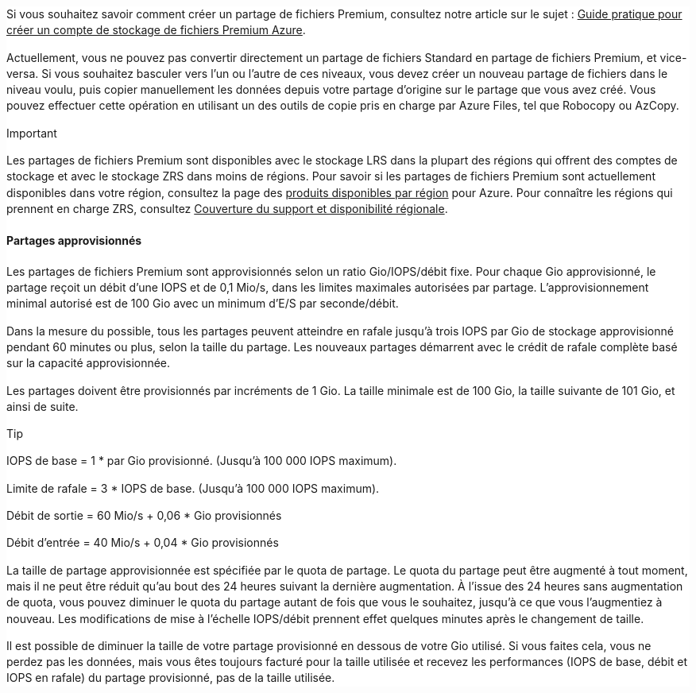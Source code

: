 Si vous souhaitez savoir comment créer un partage de fichiers Premium, consultez notre article sur le sujet : [Guide pratique pour créer un compte de stockage de fichiers Premium Azure](storage-how-to-create-premium-fileshare.md).

Actuellement, vous ne pouvez pas convertir directement un partage de fichiers Standard en partage de fichiers Premium, et vice-versa. Si vous souhaitez basculer vers l’un ou l’autre de ces niveaux, vous devez créer un nouveau partage de fichiers dans le niveau voulu, puis copier manuellement les données depuis votre partage d’origine sur le partage que vous avez créé. Vous pouvez effectuer cette opération en utilisant un des outils de copie pris en charge par Azure Files, tel que Robocopy ou AzCopy.

> [!IMPORTANT]
> Les partages de fichiers Premium sont disponibles avec le stockage LRS dans la plupart des régions qui offrent des comptes de stockage et avec le stockage ZRS dans moins de régions. Pour savoir si les partages de fichiers Premium sont actuellement disponibles dans votre région, consultez la page des [produits disponibles par région](https://azure.microsoft.com/global-infrastructure/services/?products=storage) pour Azure. Pour connaître les régions qui prennent en charge ZRS, consultez [Couverture du support et disponibilité régionale](../common/storage-redundancy-zrs.md#support-coverage-and-regional-availability).

#### <a name="provisioned-shares"></a>Partages approvisionnés

Les partages de fichiers Premium sont approvisionnés selon un ratio Gio/IOPS/débit fixe. Pour chaque Gio approvisionné, le partage reçoit un débit d’une IOPS et de 0,1 Mio/s, dans les limites maximales autorisées par partage. L’approvisionnement minimal autorisé est de 100 Gio avec un minimum d’E/S par seconde/débit.

Dans la mesure du possible, tous les partages peuvent atteindre en rafale jusqu’à trois IOPS par Gio de stockage approvisionné pendant 60 minutes ou plus, selon la taille du partage. Les nouveaux partages démarrent avec le crédit de rafale complète basé sur la capacité approvisionnée.

Les partages doivent être provisionnés par incréments de 1 Gio. La taille minimale est de 100 Gio, la taille suivante de 101 Gio, et ainsi de suite.

> [!TIP]
> IOPS de base = 1 * par Gio provisionné. (Jusqu’à 100 000 IOPS maximum).
>
> Limite de rafale = 3 * IOPS de base. (Jusqu’à 100 000 IOPS maximum).
>
> Débit de sortie = 60 Mio/s + 0,06 * Gio provisionnés
>
> Débit d’entrée = 40 Mio/s + 0,04 * Gio provisionnés

La taille de partage approvisionnée est spécifiée par le quota de partage. Le quota du partage peut être augmenté à tout moment, mais il ne peut être réduit qu’au bout des 24 heures suivant la dernière augmentation. À l’issue des 24 heures sans augmentation de quota, vous pouvez diminuer le quota du partage autant de fois que vous le souhaitez, jusqu’à ce que vous l’augmentiez à nouveau. Les modifications de mise à l’échelle IOPS/débit prennent effet quelques minutes après le changement de taille.

Il est possible de diminuer la taille de votre partage provisionné en dessous de votre Gio utilisé. Si vous faites cela, vous ne perdez pas les données, mais vous êtes toujours facturé pour la taille utilisée et recevez les performances (IOPS de base, débit et IOPS en rafale) du partage provisionné, pas de la taille utilisée.
